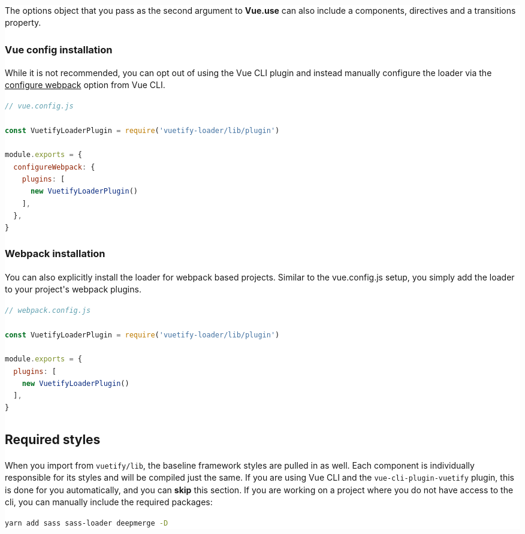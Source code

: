 <alert type="info">

  The options object that you pass as the second argument to **Vue.use** can also include a components, directives and a transitions property.

</alert>

### Vue config installation

While it is not recommended, you can opt out of using the Vue CLI plugin and instead manually configure the loader via the [configure webpack](https://cli.vuejs.org/config/#configurewebpack) option from Vue CLI.

```js
// vue.config.js

const VuetifyLoaderPlugin = require('vuetify-loader/lib/plugin')

module.exports = {
  configureWebpack: {
    plugins: [
      new VuetifyLoaderPlugin()
    ],
  },
}
```

### Webpack installation

You can also explicitly install the loader for webpack based projects. Similar to the vue.config.js setup, you simply add the loader to your project's webpack plugins.

```js
// webpack.config.js

const VuetifyLoaderPlugin = require('vuetify-loader/lib/plugin')

module.exports = {
  plugins: [
    new VuetifyLoaderPlugin()
  ],
}
```

<discovery-ad />

## Required styles

When you import from `vuetify/lib`, the baseline framework styles are pulled in as well. Each component is individually responsible for its styles and will be compiled just the same. If you are using Vue CLI and the `vue-cli-plugin-vuetify` plugin, this is done for you automatically, and you can **skip** this section. If you are working on a project where you do not have access to the cli, you can manually include the required packages:

```bash
yarn add sass sass-loader deepmerge -D
```
